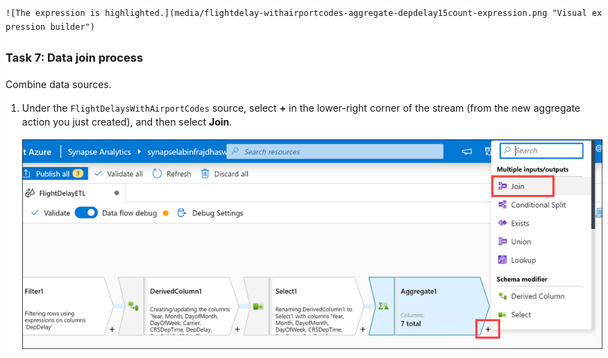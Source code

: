     ![The expression is highlighted.](media/flightdelay-withairportcodes-aggregate-depdelay15count-expression.png "Visual expression builder")

### Task 7: Data join process

Combine data sources.

1. Under the `FlightDelaysWithAirportCodes` source, select **+** in the lower-right corner of the stream (from the new aggregate action you just created), and then select **Join**.

    ![The plus button and Join menu option are highlighted.](media/flightdelay-add-join.png "Join")
